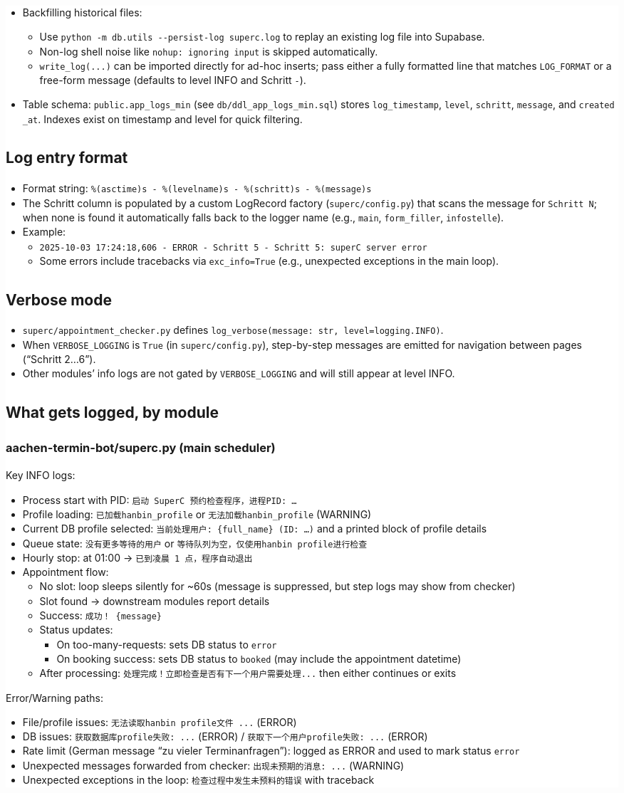 - Backfilling historical files:
	- Use `python -m db.utils --persist-log superc.log` to replay an existing log file into Supabase.
	- Non-log shell noise like `nohup: ignoring input` is skipped automatically.
	- `write_log(...)` can be imported directly for ad-hoc inserts; pass either a fully formatted line that matches `LOG_FORMAT` or a free-form message (defaults to level INFO and Schritt `-`).

- Table schema: `public.app_logs_min` (see `db/ddl_app_logs_min.sql`) stores `log_timestamp`, `level`, `schritt`, `message`, and `created_at`. Indexes exist on timestamp and level for quick filtering.


## Log entry format

- Format string: `%(asctime)s - %(levelname)s - %(schritt)s - %(message)s`
- The Schritt column is populated by a custom LogRecord factory (`superc/config.py`) that scans the message for `Schritt N`; when none is found it automatically falls back to the logger name (e.g., `main`, `form_filler`, `infostelle`).
- Example:
	- `2025-10-03 17:24:18,606 - ERROR - Schritt 5 - Schritt 5: superC server error`
	- Some errors include tracebacks via `exc_info=True` (e.g., unexpected exceptions in the main loop).


## Verbose mode

- `superc/appointment_checker.py` defines `log_verbose(message: str, level=logging.INFO)`.
- When `VERBOSE_LOGGING` is `True` (in `superc/config.py`), step-by-step messages are emitted for navigation between pages (“Schritt 2…6”).
- Other modules’ info logs are not gated by `VERBOSE_LOGGING` and will still appear at level INFO.


## What gets logged, by module

### aachen-termin-bot/superc.py (main scheduler)

Key INFO logs:
- Process start with PID: `启动 SuperC 预约检查程序，进程PID: …`
- Profile loading: `已加载hanbin_profile` or `无法加载hanbin_profile` (WARNING)
- Current DB profile selected: `当前处理用户: {full_name} (ID: …)` and a printed block of profile details
- Queue state: `没有更多等待的用户` or `等待队列为空，仅使用hanbin profile进行检查`
- Hourly stop: at 01:00 → `已到凌晨 1 点，程序自动退出`
- Appointment flow:
	- No slot: loop sleeps silently for ~60s (message is suppressed, but step logs may show from checker)
	- Slot found → downstream modules report details
	- Success: `成功！ {message}`
	- Status updates:
		- On too-many-requests: sets DB status to `error`
		- On booking success: sets DB status to `booked` (may include the appointment datetime)
	- After processing: `处理完成！立即检查是否有下一个用户需要处理...` then either continues or exits

Error/Warning paths:
- File/profile issues: `无法读取hanbin profile文件 ...` (ERROR)
- DB issues: `获取数据库profile失败: ...` (ERROR) / `获取下一个用户profile失败: ...` (ERROR)
- Rate limit (German message “zu vieler Terminanfragen”): logged as ERROR and used to mark status `error`
- Unexpected messages forwarded from checker: `出现未预期的消息: ...` (WARNING)
- Unexpected exceptions in the loop: `检查过程中发生未预料的错误` with traceback
